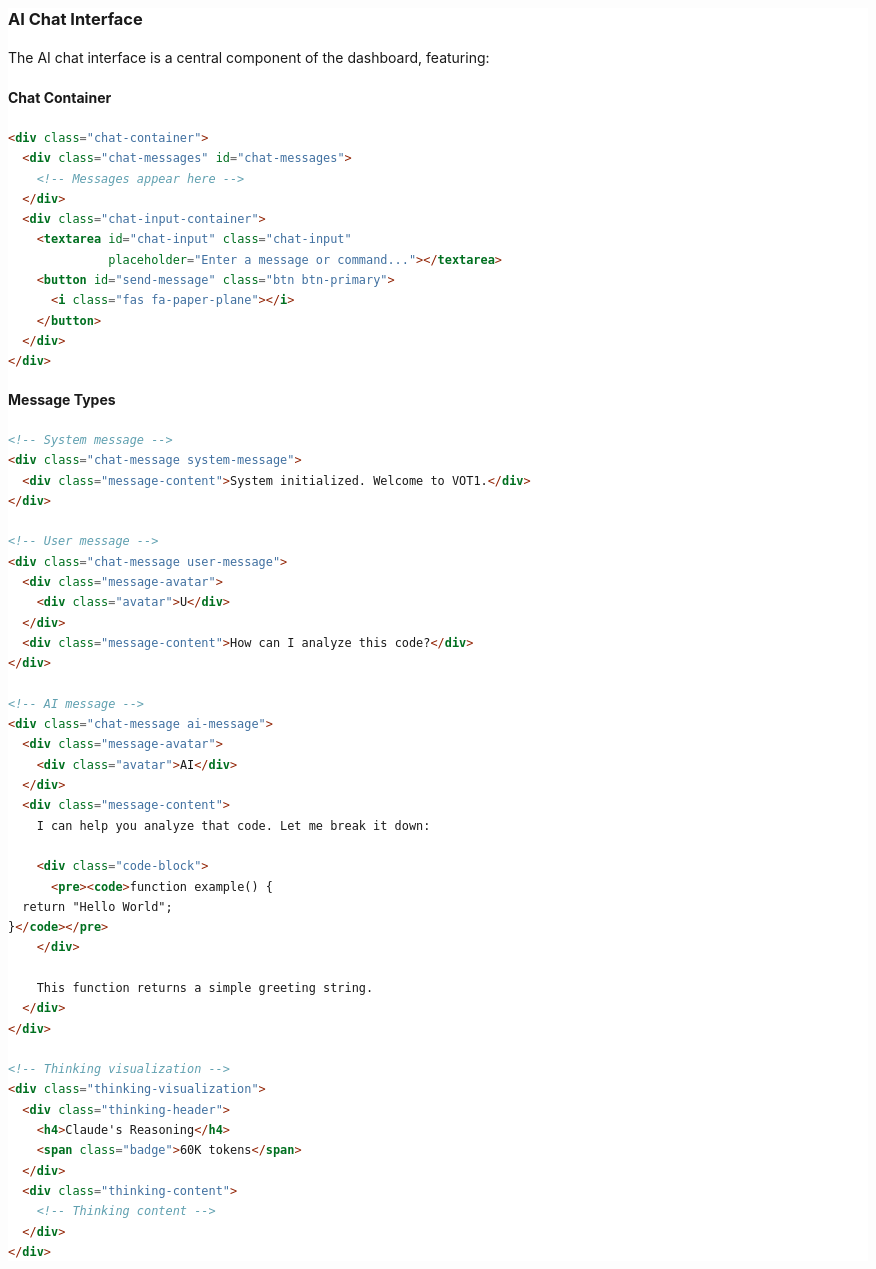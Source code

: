 ### AI Chat Interface

The AI chat interface is a central component of the dashboard, featuring:

#### Chat Container

```html
<div class="chat-container">
  <div class="chat-messages" id="chat-messages">
    <!-- Messages appear here -->
  </div>
  <div class="chat-input-container">
    <textarea id="chat-input" class="chat-input" 
              placeholder="Enter a message or command..."></textarea>
    <button id="send-message" class="btn btn-primary">
      <i class="fas fa-paper-plane"></i>
    </button>
  </div>
</div>
```

#### Message Types

```html
<!-- System message -->
<div class="chat-message system-message">
  <div class="message-content">System initialized. Welcome to VOT1.</div>
</div>

<!-- User message -->
<div class="chat-message user-message">
  <div class="message-avatar">
    <div class="avatar">U</div>
  </div>
  <div class="message-content">How can I analyze this code?</div>
</div>

<!-- AI message -->
<div class="chat-message ai-message">
  <div class="message-avatar">
    <div class="avatar">AI</div>
  </div>
  <div class="message-content">
    I can help you analyze that code. Let me break it down:
    
    <div class="code-block">
      <pre><code>function example() {
  return "Hello World";
}</code></pre>
    </div>
    
    This function returns a simple greeting string.
  </div>
</div>

<!-- Thinking visualization -->
<div class="thinking-visualization">
  <div class="thinking-header">
    <h4>Claude's Reasoning</h4>
    <span class="badge">60K tokens</span>
  </div>
  <div class="thinking-content">
    <!-- Thinking content -->
  </div>
</div>
```